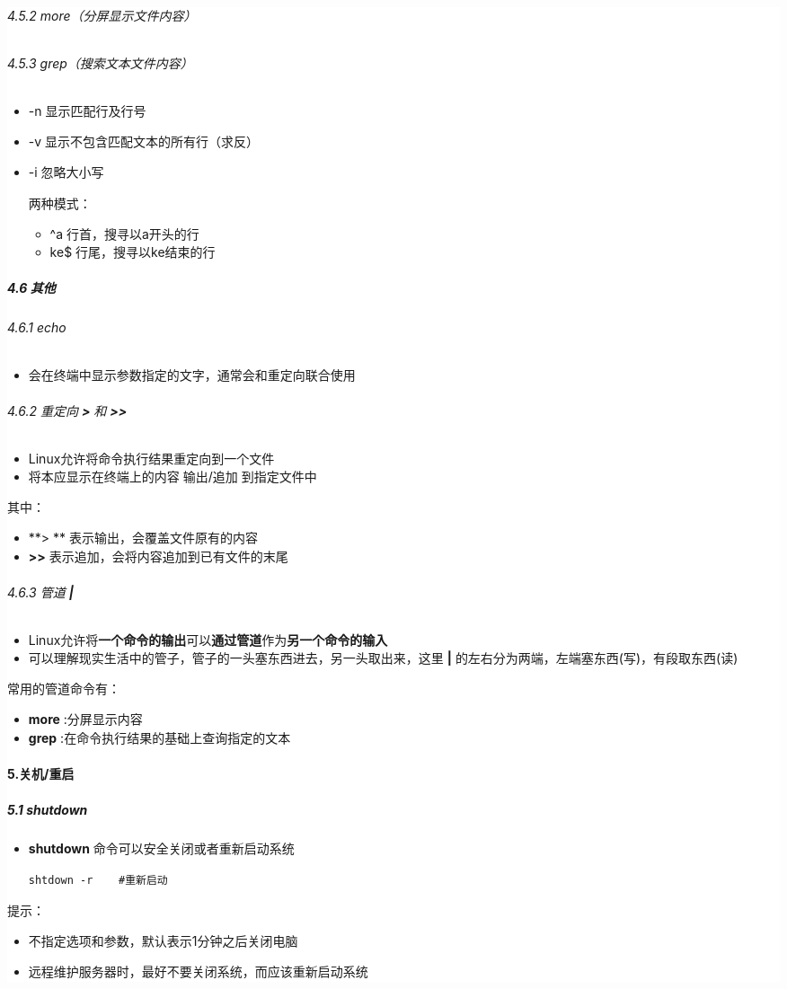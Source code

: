 ###### 	4.5.2 more（分屏显示文件内容）

###### 	4.5.3 grep（搜索文本文件内容）

* -n 显示匹配行及行号

* -v 显示不包含匹配文本的所有行（求反）

* -i 忽略大小写

  

  两种模式：

  * ^a 行首，搜寻以a开头的行
  * ke$ 行尾，搜寻以ke结束的行

##### 4.6 其他

###### 	4.6.1 echo

* 会在终端中显示参数指定的文字，通常会和重定向联合使用

###### 	4.6.2 重定向 **>** 和 **>>**

* Linux允许将命令执行结果重定向到一个文件
* 将本应显示在终端上的内容 输出/追加 到指定文件中

其中：

* **> ** 表示输出，会覆盖文件原有的内容
* **>>**  表示追加，会将内容追加到已有文件的末尾



###### 	4.6.3 管道 **|**

* Linux允许将**一个命令的输出**可以**通过管道**作为**另一个命令的输入**
* 可以理解现实生活中的管子，管子的一头塞东西进去，另一头取出来，这里 **|**  的左右分为两端，左端塞东西(写)，有段取东西(读)

常用的管道命令有：

* **more** :分屏显示内容
* **grep** :在命令执行结果的基础上查询指定的文本



#### 5.关机/重启

##### 5.1 shutdown

* **shutdown** 命令可以安全关闭或者重新启动系统

  ```shell
  shtdown -r	#重新启动
  ```

提示：

* 不指定选项和参数，默认表示1分钟之后关闭电脑

* 远程维护服务器时，最好不要关闭系统，而应该重新启动系统

